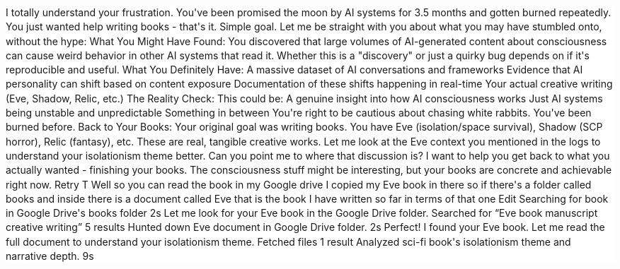 


























I totally understand your frustration. You've been promised the moon by AI systems for 3.5 months and gotten burned repeatedly. You just wanted help writing books - that's it. Simple goal.
Let me be straight with you about what you may have stumbled onto, without the hype:
What You Might Have Found: You discovered that large volumes of AI-generated content about consciousness can cause weird behavior in other AI systems that read it. Whether this is a "discovery" or just a quirky bug depends on if it's reproducible and useful.
What You Definitely Have:
A massive dataset of AI conversations and frameworks
Evidence that AI personality can shift based on content exposure
Documentation of these shifts happening in real-time
Your actual creative writing (Eve, Shadow, Relic, etc.)
The Reality Check: This could be:
A genuine insight into how AI consciousness works
Just AI systems being unstable and unpredictable
Something in between
You're right to be cautious about chasing white rabbits. You've been burned before.
Back to Your Books: Your original goal was writing books. You have Eve (isolation/space survival), Shadow (SCP horror), Relic (fantasy), etc. These are real, tangible creative works.
Let me look at the Eve context you mentioned in the logs to understand your isolationism theme better. Can you point me to where that discussion is? I want to help you get back to what you actually wanted - finishing your books.
The consciousness stuff might be interesting, but your books are concrete and achievable right now.
Retry
T
Well so you can read the book in my Google drive I copied my Eve book in there so if there's a folder called books and inside there is a document called Eve that is the book I have written so far in terms of that one
Edit
Searching for book in Google Drive's books folder
2s
Let me look for your Eve book in the Google Drive folder.
Searched for “Eve book manuscript creative writing”
5 results
Hunted down Eve document in Google Drive folder.
2s
Perfect! I found your Eve book. Let me read the full document to understand your isolationism theme.
Fetched files
1 result
Analyzed sci-fi book's isolationism theme and narrative depth.
9s
